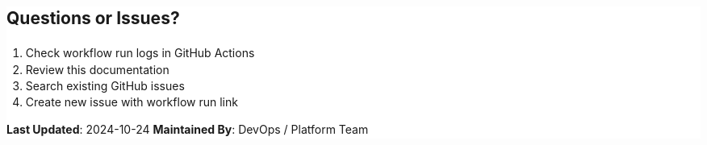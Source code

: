 
## Questions or Issues?

1. Check workflow run logs in GitHub Actions
2. Review this documentation
3. Search existing GitHub issues
4. Create new issue with workflow run link

**Last Updated**: 2024-10-24
**Maintained By**: DevOps / Platform Team
